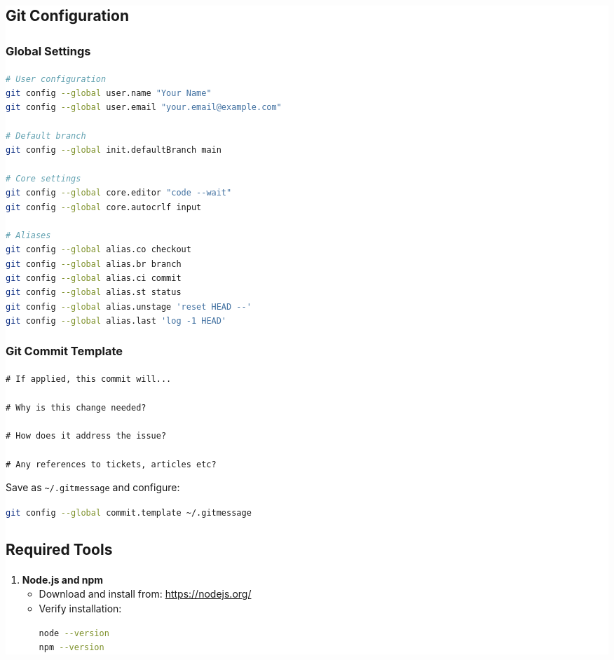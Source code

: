 ```powershell
```

## Git Configuration

### Global Settings

```bash
# User configuration
git config --global user.name "Your Name"
git config --global user.email "your.email@example.com"

# Default branch
git config --global init.defaultBranch main

# Core settings
git config --global core.editor "code --wait"
git config --global core.autocrlf input

# Aliases
git config --global alias.co checkout
git config --global alias.br branch
git config --global alias.ci commit
git config --global alias.st status
git config --global alias.unstage 'reset HEAD --'
git config --global alias.last 'log -1 HEAD'
```

### Git Commit Template

```
# If applied, this commit will...

# Why is this change needed?

# How does it address the issue?

# Any references to tickets, articles etc?
```

Save as `~/.gitmessage` and configure:
```bash
git config --global commit.template ~/.gitmessage
```

## Required Tools

1. **Node.js and npm**
   - Download and install from: https://nodejs.org/
   - Verify installation:
     ```bash
     node --version
     npm --version
     ```
